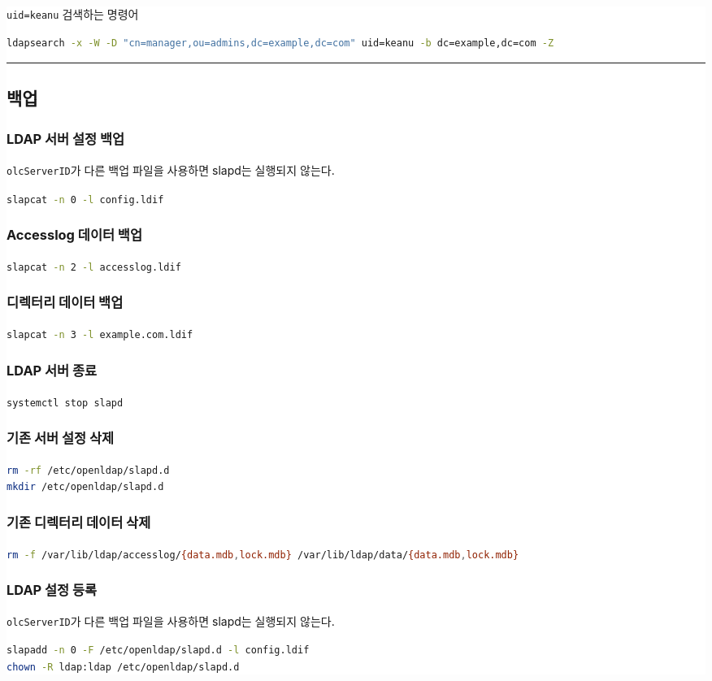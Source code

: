 `uid=keanu` 검색하는 명령어

```bash
ldapsearch -x -W -D "cn=manager,ou=admins,dc=example,dc=com" uid=keanu -b dc=example,dc=com -Z
```

---

## 백업

### LDAP 서버 설정 백업

`olcServerID`가 다른 백업 파일을 사용하면 slapd는 실행되지 않는다.  

```bash
slapcat -n 0 -l config.ldif
```

### Accesslog 데이터 백업

```bash
slapcat -n 2 -l accesslog.ldif
```

### 디렉터리 데이터 백업

```bash
slapcat -n 3 -l example.com.ldif
```

### LDAP 서버 종료

```bash
systemctl stop slapd
```

### 기존 서버 설정 삭제

```bash
rm -rf /etc/openldap/slapd.d
mkdir /etc/openldap/slapd.d
```

### 기존 디렉터리 데이터 삭제

```bash
rm -f /var/lib/ldap/accesslog/{data.mdb,lock.mdb} /var/lib/ldap/data/{data.mdb,lock.mdb}
```

### LDAP 설정 등록

`olcServerID`가 다른 백업 파일을 사용하면 slapd는 실행되지 않는다.  

```bash
slapadd -n 0 -F /etc/openldap/slapd.d -l config.ldif
chown -R ldap:ldap /etc/openldap/slapd.d
```
